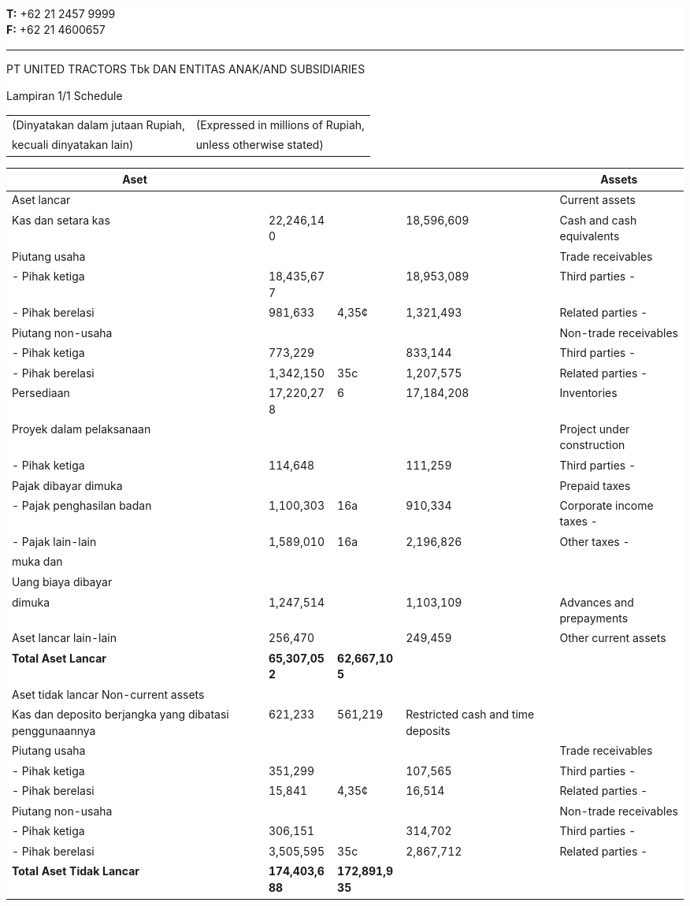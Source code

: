 **T:** +62 21 2457 9999  
**F:** +62 21 4600657

---

PT UNITED TRACTORS Tbk DAN ENTITAS ANAK/AND SUBSIDIARIES

Lampiran 1/1 Schedule

|  |  |
| --- | --- |
| (Dinyatakan dalam jutaan Rupiah, | (Expressed in millions of Rupiah, |
| kecuali dinyatakan lain) | unless otherwise stated) |

| Aset |  |  |  | Assets |
| --- | --- | --- | --- | --- |
| Aset lancar |  |  |  | Current assets |
| Kas dan setara kas | 22,246,140 |  | 18,596,609 | Cash and cash equivalents |
| Piutang usaha |  |  |  | Trade receivables |
| - Pihak ketiga | 18,435,677 |  | 18,953,089 | Third parties - |
| - Pihak berelasi | 981,633 | 4,35¢ | 1,321,493 | Related parties - |
| Piutang non-usaha |  |  |  | Non-trade receivables |
| - Pihak ketiga | 773,229 |  | 833,144 | Third parties - |
| - Pihak berelasi | 1,342,150 | 35c | 1,207,575 | Related parties - |
| Persediaan | 17,220,278 | 6 | 17,184,208 | Inventories |
| Proyek dalam pelaksanaan |  |  |  | Project under construction |
| - Pihak ketiga | 114,648 |  | 111,259 | Third parties - |
| Pajak dibayar dimuka |  |  |  | Prepaid taxes |
| - Pajak penghasilan badan | 1,100,303 | 16a | 910,334 | Corporate income taxes - |
| - Pajak lain-lain | 1,589,010 | 16a | 2,196,826 | Other taxes - |
| muka dan |  |  |  |  |
| Uang biaya dibayar |  |  |  |  |
| dimuka | 1,247,514 |  | 1,103,109 | Advances and prepayments |
| Aset lancar lain-lain | 256,470 |  | 249,459 | Other current assets |
| **Total Aset Lancar** | **65,307,052** | **62,667,105** |  |
| Aset tidak lancar Non-current assets | | | | |
| Kas dan deposito berjangka yang dibatasi penggunaannya | 621,233 | 561,219 | Restricted cash and time deposits | | | | |
| Piutang usaha |  |  |  | Trade receivables |
| - Pihak ketiga | 351,299 |  | 107,565 | Third parties - |
| - Pihak berelasi | 15,841 | 4,35¢ | 16,514 | Related parties - |
| Piutang non-usaha |  |  |  | Non-trade receivables |
| - Pihak ketiga | 306,151 |  | 314,702 | Third parties - |
| - Pihak berelasi | 3,505,595 | 35c | 2,867,712 | Related parties - |
| **Total Aset Tidak Lancar** | **174,403,688** | **172,891,935** |  |